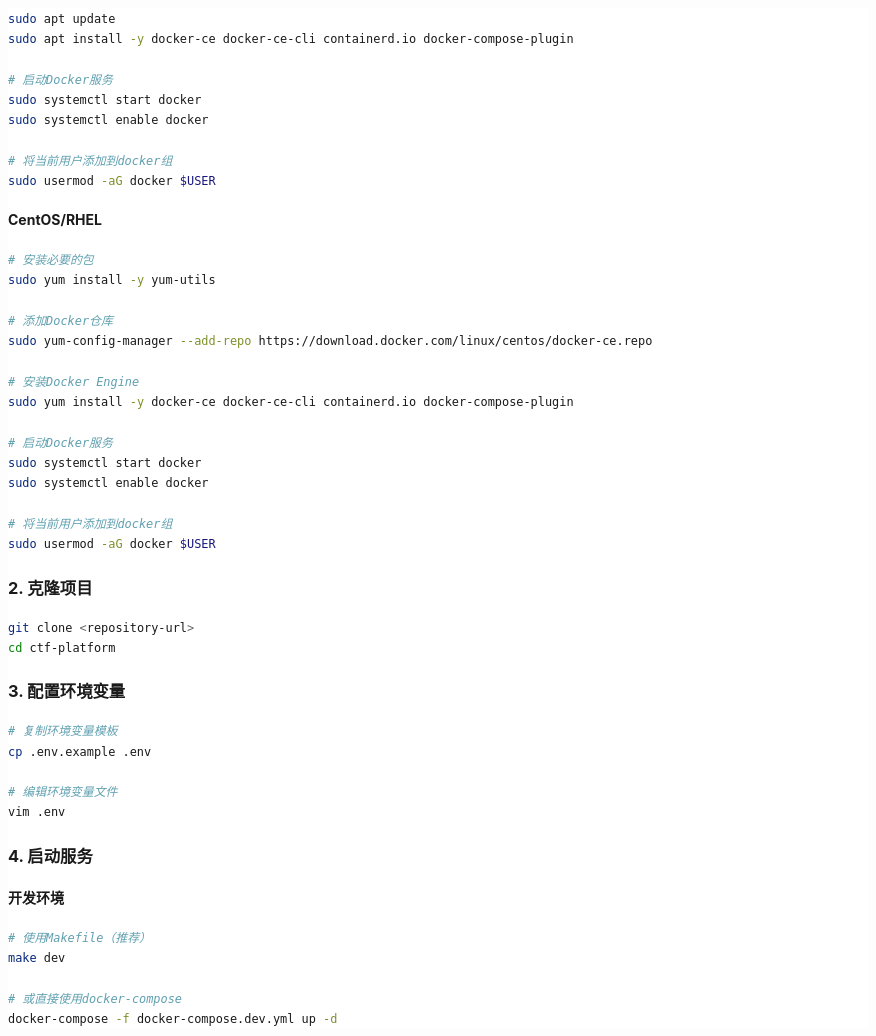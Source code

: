 ```bash
sudo apt update
sudo apt install -y docker-ce docker-ce-cli containerd.io docker-compose-plugin

# 启动Docker服务
sudo systemctl start docker
sudo systemctl enable docker

# 将当前用户添加到docker组
sudo usermod -aG docker $USER
```

#### CentOS/RHEL
```bash
# 安装必要的包
sudo yum install -y yum-utils

# 添加Docker仓库
sudo yum-config-manager --add-repo https://download.docker.com/linux/centos/docker-ce.repo

# 安装Docker Engine
sudo yum install -y docker-ce docker-ce-cli containerd.io docker-compose-plugin

# 启动Docker服务
sudo systemctl start docker
sudo systemctl enable docker

# 将当前用户添加到docker组
sudo usermod -aG docker $USER
```

### 2. 克隆项目
```bash
git clone <repository-url>
cd ctf-platform
```

### 3. 配置环境变量
```bash
# 复制环境变量模板
cp .env.example .env

# 编辑环境变量文件
vim .env
```

### 4. 启动服务

#### 开发环境
```bash
# 使用Makefile（推荐）
make dev

# 或直接使用docker-compose
docker-compose -f docker-compose.dev.yml up -d
```
